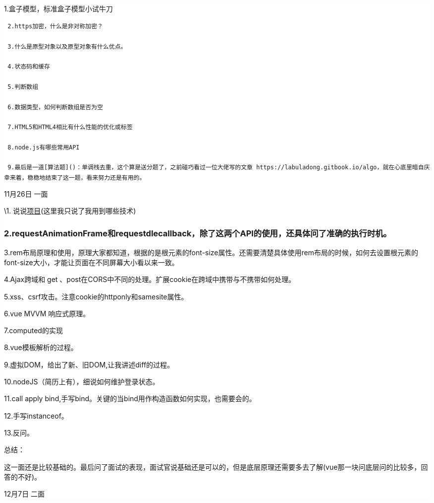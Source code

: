    





   1.盒子模型，标准盒子模型小试牛刀 

     2.https加密，什么是非对称加密？ 
    
     3.什么是原型对象以及原型对象有什么优点。 
    
     4.状态码和缓存 
    
     5.判断数组 
    
     6.数据类型，如何判断数组是否为空 
    
     7.HTML5和HTML4相比有什么性能的优化或标签 
    
     8.node.js有哪些常用API 
    
     9.最后是一道[算法题]()：单调栈去重，这个算是送分题了，之前碰巧看过一位大佬写的文章 https://labuladong.gitbook.io/algo，就在心底里暗自庆幸来着，稳稳地结束了这一题，看来努力还是有用的。





11月26日 一面 

  \1. 说说[项目]()(这里我只说了我用到哪些技术) 

###   2.requestAnimationFrame和requestdlecallback，除了这两个API的使用，还具体问了准确的执行时机。 

  3.rem布局原理和使用，原理大家都知道，根据的是根元素的font-size属性。还需要清楚具体使用rem布局的时候，如何去设置根元素的font-size大小，才能让页面在不同屏幕大小看以来一致。 

  4.Ajax跨域和 get 、post在CORS中不同的处理。扩展cookie在跨域中携带与不携带如何处理。 

  5.xss、csrf攻击。注意cookie的httponly和samesite属性。 

  6.vue MVVM 响应式原理。 

  7.computed的实现 

  8.vue模板解析的过程。 

  9.虚拟DOM，给出了新、旧DOM,让我讲述diff的过程。 

  10.nodeJS（简历上有），细说如何维护登录状态。 

  11.call apply bind,手写bind。关键的当bind用作构造函数如何实现，也需要会的。 

  12.手写instanceof。 

  13.反问。 


  总结： 

  这一面还是比较基础的。最后问了面试的表现，面试官说基础还是可以的，但是底层原理还需要多去了解(vue那一块问底层问的比较多，回答的不好)。 

  


  12月7日 二面 
